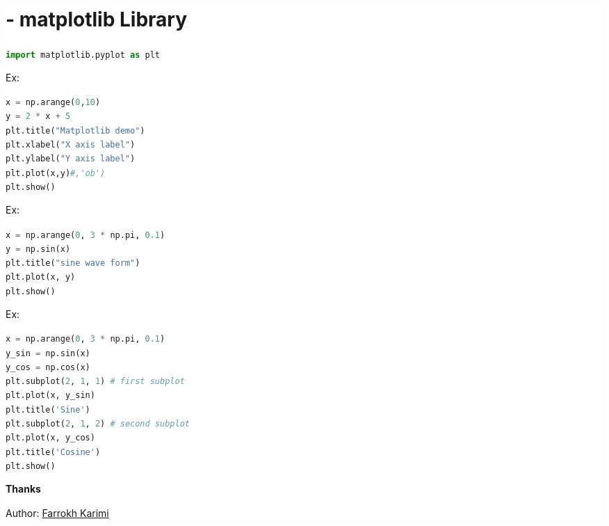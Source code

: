 # - matplotlib Library
```python
import matplotlib.pyplot as plt
```
Ex:
```python
x = np.arange(0,10) 
y = 2 * x + 5
plt.title("Matplotlib demo") 
plt.xlabel("X axis label") 
plt.ylabel("Y axis label") 
plt.plot(x,y)#,'ob') 
plt.show()
```

Ex:
```python
x = np.arange(0, 3 * np.pi, 0.1) 
y = np.sin(x) 
plt.title("sine wave form") 
plt.plot(x, y) 
plt.show() 
```

Ex:
```python
x = np.arange(0, 3 * np.pi, 0.1) 
y_sin = np.sin(x) 
y_cos = np.cos(x)
plt.subplot(2, 1, 1) # first subplot
plt.plot(x, y_sin) 
plt.title('Sine')
plt.subplot(2, 1, 2) # second subplot
plt.plot(x, y_cos) 
plt.title('Cosine')
plt.show()
```

**Thanks**

Author: [Farrokh Karimi](https://farrokhkarimi.github.io/)
